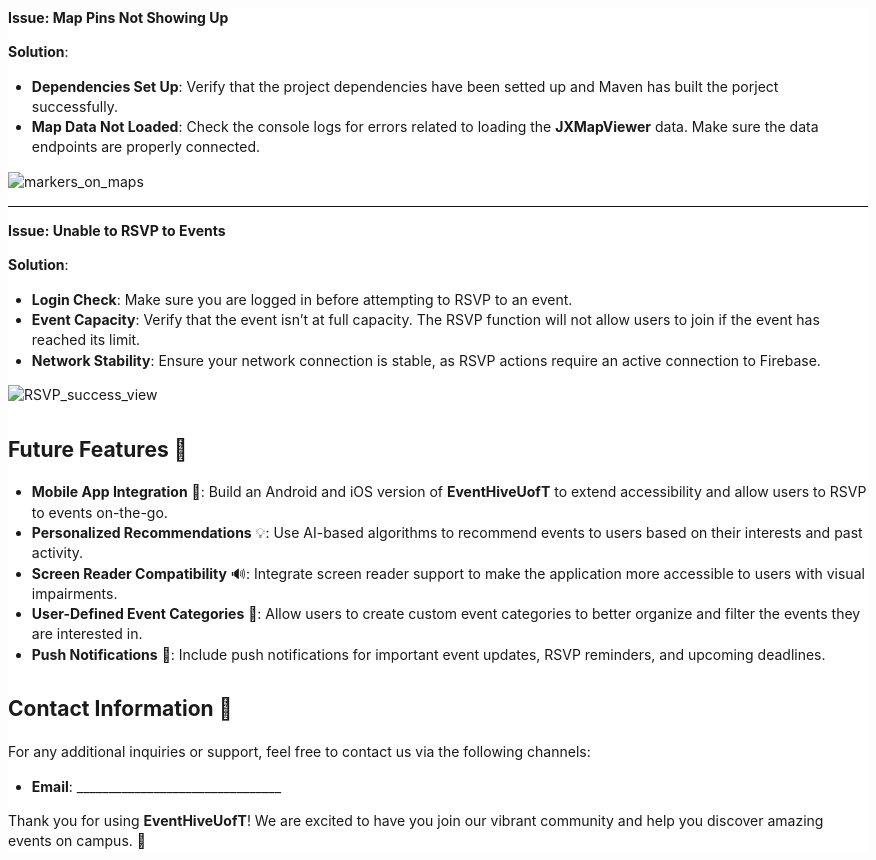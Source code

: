 
**Issue: Map Pins Not Showing Up**

**Solution**:

- **Dependencies Set Up**: Verify that the project dependencies have been setted up and Maven has built the porject successfully.
- **Map Data Not Loaded**: Check the console logs for errors related to loading the **JXMapViewer** data. Make sure the data endpoints are properly connected.

<img width="1512" alt="markers_on_maps" src="https://github.com/user-attachments/assets/4db8d14f-9d14-4a3a-bfd1-c6e9051c9d66">

---

**Issue: Unable to RSVP to Events**

**Solution**:

- **Login Check**: Make sure you are logged in before attempting to RSVP to an event.
- **Event Capacity**: Verify that the event isn’t at full capacity. The RSVP function will not allow users to join if the event has reached its limit.
- **Network Stability**: Ensure your network connection is stable, as RSVP actions require an active connection to Firebase.

<img width="1512" alt="RSVP_success_view" src="https://github.com/user-attachments/assets/6abf6d54-c3ed-4a34-b9a8-15d517a27a42">


## **Future Features** 🚀

- **Mobile App Integration** 📱: Build an Android and iOS version of **EventHiveUofT** to extend accessibility and allow users to RSVP to events on-the-go.
- **Personalized Recommendations** 💡: Use AI-based algorithms to recommend events to users based on their interests and past activity.
- **Screen Reader Compatibility** 🔊: Integrate screen reader support to make the application more accessible to users with visual impairments.
- **User-Defined Event Categories** 📂: Allow users to create custom event categories to better organize and filter the events they are interested in.
- **Push Notifications** 🔔: Include push notifications for important event updates, RSVP reminders, and upcoming deadlines.


## **Contact Information** 📧

For any additional inquiries or support, feel free to contact us via the following channels:

- **Email**: ________________________________

Thank you for using **EventHiveUofT**! We are excited to have you join our vibrant community and help you discover amazing events on campus. 🙌
